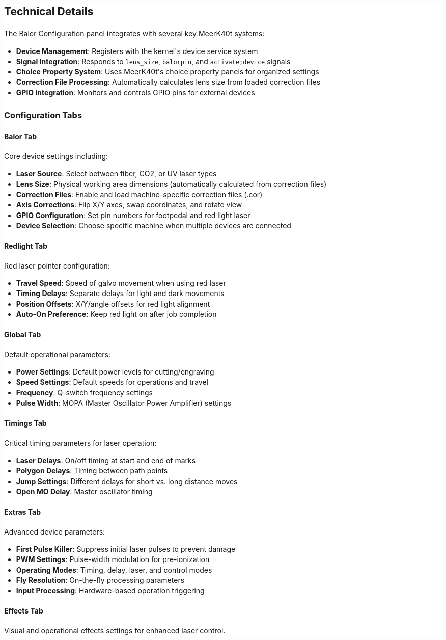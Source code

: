## Technical Details

The Balor Configuration panel integrates with several key MeerK40t systems:

- **Device Management**: Registers with the kernel's device service system
- **Signal Integration**: Responds to `lens_size`, `balorpin`, and `activate;device` signals
- **Choice Property System**: Uses MeerK40t's choice property panels for organized settings
- **Correction File Processing**: Automatically calculates lens size from loaded correction files
- **GPIO Integration**: Monitors and controls GPIO pins for external devices

### Configuration Tabs

#### Balor Tab
Core device settings including:
- **Laser Source**: Select between fiber, CO2, or UV laser types
- **Lens Size**: Physical working area dimensions (automatically calculated from correction files)
- **Correction Files**: Enable and load machine-specific correction files (.cor)
- **Axis Corrections**: Flip X/Y axes, swap coordinates, and rotate view
- **GPIO Configuration**: Set pin numbers for footpedal and red light laser
- **Device Selection**: Choose specific machine when multiple devices are connected

#### Redlight Tab
Red laser pointer configuration:
- **Travel Speed**: Speed of galvo movement when using red laser
- **Timing Delays**: Separate delays for light and dark movements
- **Position Offsets**: X/Y/angle offsets for red light alignment
- **Auto-On Preference**: Keep red light on after job completion

#### Global Tab
Default operational parameters:
- **Power Settings**: Default power levels for cutting/engraving
- **Speed Settings**: Default speeds for operations and travel
- **Frequency**: Q-switch frequency settings
- **Pulse Width**: MOPA (Master Oscillator Power Amplifier) settings

#### Timings Tab
Critical timing parameters for laser operation:
- **Laser Delays**: On/off timing at start and end of marks
- **Polygon Delays**: Timing between path points
- **Jump Settings**: Different delays for short vs. long distance moves
- **Open MO Delay**: Master oscillator timing

#### Extras Tab
Advanced device parameters:
- **First Pulse Killer**: Suppress initial laser pulses to prevent damage
- **PWM Settings**: Pulse-width modulation for pre-ionization
- **Operating Modes**: Timing, delay, laser, and control modes
- **Fly Resolution**: On-the-fly processing parameters
- **Input Processing**: Hardware-based operation triggering

#### Effects Tab
Visual and operational effects settings for enhanced laser control.

